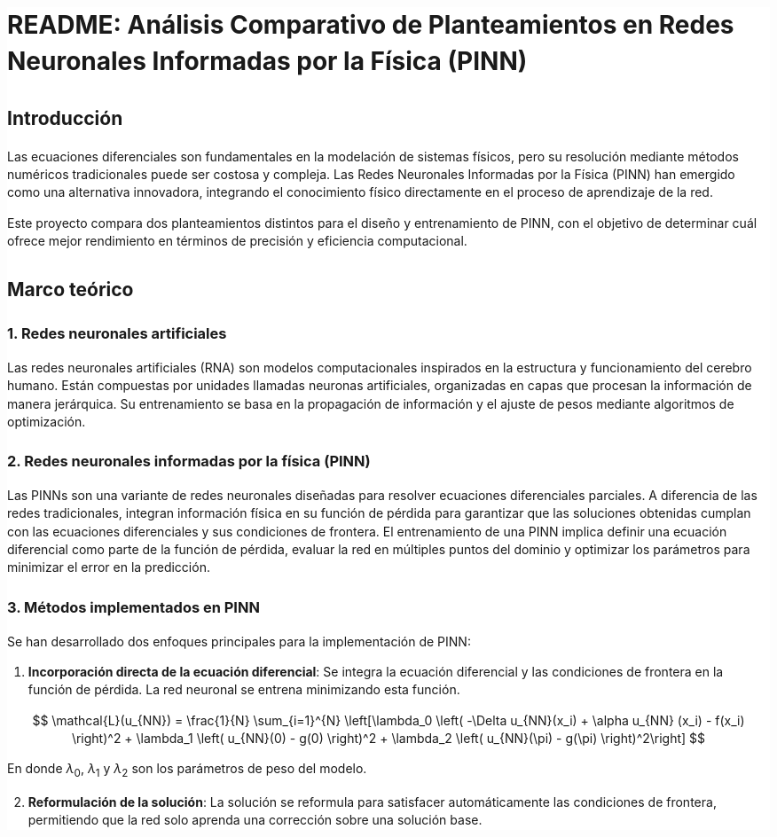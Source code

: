 # README: Análisis Comparativo de Planteamientos en Redes Neuronales Informadas por la Física (PINN)

## **Introducción**

Las ecuaciones diferenciales son fundamentales en la modelación de sistemas físicos, pero su resolución mediante métodos numéricos tradicionales puede ser costosa y compleja. Las Redes Neuronales Informadas por la Física (PINN) han emergido como una alternativa innovadora, integrando el conocimiento físico directamente en el proceso de aprendizaje de la red.

Este proyecto compara dos planteamientos distintos para el diseño y entrenamiento de PINN, con el objetivo de determinar cuál ofrece mejor rendimiento en términos de precisión y eficiencia computacional.

## **Marco teórico**

### 1. Redes neuronales artificiales

Las redes neuronales artificiales (RNA) son modelos computacionales inspirados en la estructura y funcionamiento del cerebro humano. Están compuestas por unidades llamadas neuronas artificiales, organizadas en capas que procesan la información de manera jerárquica. Su entrenamiento se basa en la propagación de información y el ajuste de pesos mediante algoritmos de optimización.

### 2. Redes neuronales informadas por la física (PINN)

Las PINNs son una variante de redes neuronales diseñadas para resolver ecuaciones diferenciales parciales. A diferencia de las redes tradicionales, integran información física en su función de pérdida para garantizar que las soluciones obtenidas cumplan con las ecuaciones diferenciales y sus condiciones de frontera.
El entrenamiento de una PINN implica definir una ecuación diferencial como parte de la función de pérdida, evaluar la red en múltiples puntos del dominio y optimizar los parámetros para minimizar el error en la predicción.

### 3. Métodos implementados en PINN

Se han desarrollado dos enfoques principales para la implementación de PINN:

1. **Incorporación directa de la ecuación diferencial**: Se integra la ecuación diferencial y las condiciones de frontera en la función de pérdida. La red neuronal se entrena minimizando esta función.

$$
\mathcal{L}(u_{NN}) = \frac{1}{N} \sum_{i=1}^{N} \left[\lambda_0 \left( -\Delta u_{NN}(x_i) + \alpha u_{NN} (x_i) - f(x_i) \right)^2 + \lambda_1 \left( u_{NN}(0) - g(0) \right)^2 + \lambda_2 \left( u_{NN}(\pi) - g(\pi) \right)^2\right]
$$

En donde $\lambda_0$, $\lambda_1$ y $\lambda_2$ son los parámetros de peso del modelo.

2. **Reformulación de la solución**: La solución se reformula para satisfacer automáticamente las condiciones de frontera, permitiendo que la red solo aprenda una corrección sobre una solución base.
   